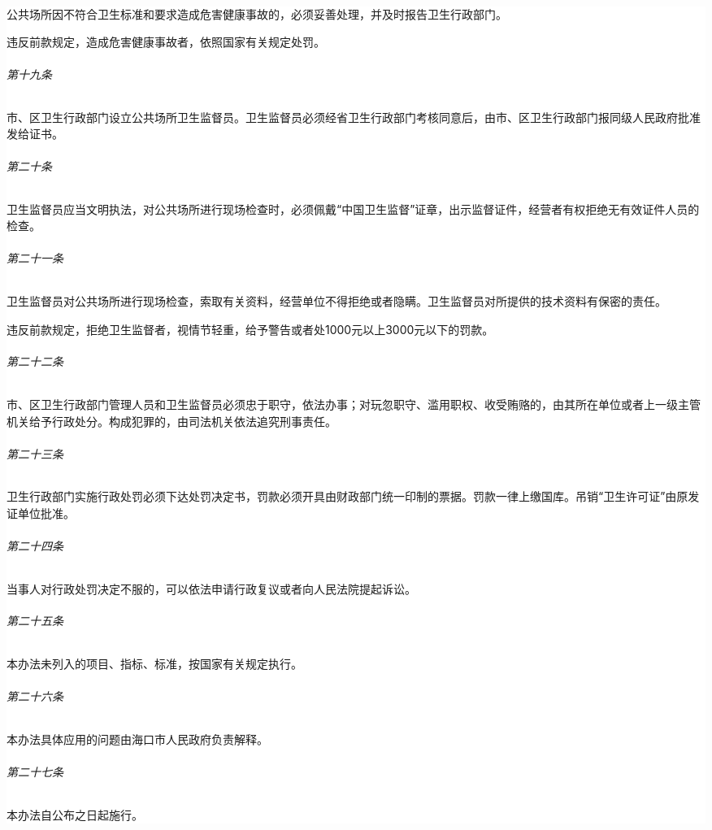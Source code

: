 公共场所因不符合卫生标准和要求造成危害健康事故的，必须妥善处理，并及时报告卫生行政部门。

违反前款规定，造成危害健康事故者，依照国家有关规定处罚。

###### 第十九条

市、区卫生行政部门设立公共场所卫生监督员。卫生监督员必须经省卫生行政部门考核同意后，由市、区卫生行政部门报同级人民政府批准发给证书。

###### 第二十条

卫生监督员应当文明执法，对公共场所进行现场检查时，必须佩戴“中国卫生监督”证章，出示监督证件，经营者有权拒绝无有效证件人员的检查。

###### 第二十一条

卫生监督员对公共场所进行现场检查，索取有关资料，经营单位不得拒绝或者隐瞒。卫生监督员对所提供的技术资料有保密的责任。

违反前款规定，拒绝卫生监督者，视情节轻重，给予警告或者处1000元以上3000元以下的罚款。

###### 第二十二条

市、区卫生行政部门管理人员和卫生监督员必须忠于职守，依法办事；对玩忽职守、滥用职权、收受贿赂的，由其所在单位或者上一级主管机关给予行政处分。构成犯罪的，由司法机关依法追究刑事责任。

###### 第二十三条

卫生行政部门实施行政处罚必须下达处罚决定书，罚款必须开具由财政部门统一印制的票据。罚款一律上缴国库。吊销“卫生许可证”由原发证单位批准。

###### 第二十四条

当事人对行政处罚决定不服的，可以依法申请行政复议或者向人民法院提起诉讼。

###### 第二十五条

本办法未列入的项目、指标、标准，按国家有关规定执行。

###### 第二十六条

本办法具体应用的问题由海口市人民政府负责解释。

###### 第二十七条

本办法自公布之日起施行。
